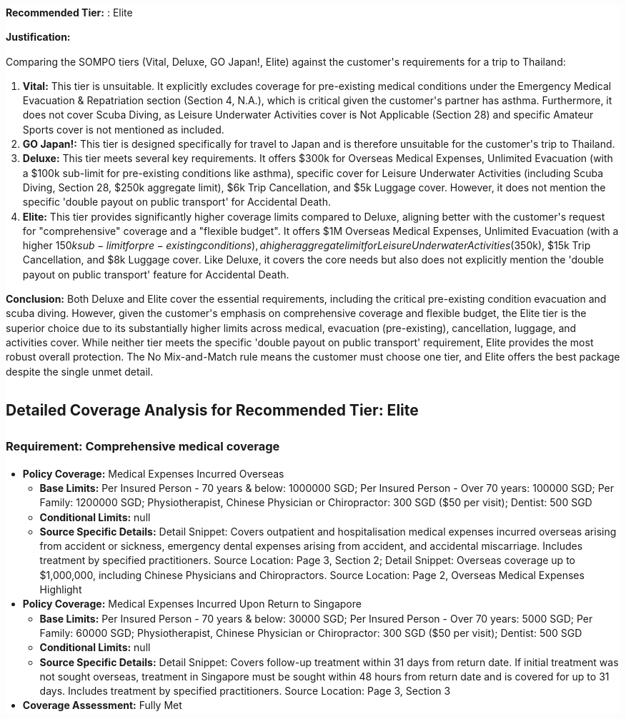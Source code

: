 **Recommended Tier:** : Elite

**Justification:**

Comparing the SOMPO tiers (Vital, Deluxe, GO Japan!, Elite) against the customer's requirements for a trip to Thailand:

1.  **Vital:** This tier is unsuitable. It explicitly excludes coverage for pre-existing medical conditions under the Emergency Medical Evacuation & Repatriation section (Section 4, N.A.), which is critical given the customer's partner has asthma. Furthermore, it does not cover Scuba Diving, as Leisure Underwater Activities cover is Not Applicable (Section 28) and specific Amateur Sports cover is not mentioned as included.
2.  **GO Japan!:** This tier is designed specifically for travel to Japan and is therefore unsuitable for the customer's trip to Thailand.
3.  **Deluxe:** This tier meets several key requirements. It offers $300k for Overseas Medical Expenses, Unlimited Evacuation (with a $100k sub-limit for pre-existing conditions like asthma), specific cover for Leisure Underwater Activities (including Scuba Diving, Section 28, $250k aggregate limit), $6k Trip Cancellation, and $5k Luggage cover. However, it does not mention the specific 'double payout on public transport' for Accidental Death.
4.  **Elite:** This tier provides significantly higher coverage limits compared to Deluxe, aligning better with the customer's request for "comprehensive" coverage and a "flexible budget". It offers $1M Overseas Medical Expenses, Unlimited Evacuation (with a higher $150k sub-limit for pre-existing conditions), a higher aggregate limit for Leisure Underwater Activities ($350k), $15k Trip Cancellation, and $8k Luggage cover. Like Deluxe, it covers the core needs but also does not explicitly mention the 'double payout on public transport' feature for Accidental Death.

**Conclusion:** Both Deluxe and Elite cover the essential requirements, including the critical pre-existing condition evacuation and scuba diving. However, given the customer's emphasis on comprehensive coverage and flexible budget, the Elite tier is the superior choice due to its substantially higher limits across medical, evacuation (pre-existing), cancellation, luggage, and activities cover. While neither tier meets the specific 'double payout on public transport' requirement, Elite provides the most robust overall protection. The No Mix-and-Match rule means the customer must choose one tier, and Elite offers the best package despite the single unmet detail.

## Detailed Coverage Analysis for Recommended Tier: Elite

### Requirement: Comprehensive medical coverage

*   **Policy Coverage:** Medical Expenses Incurred Overseas
    *   **Base Limits:** Per Insured Person - 70 years & below: 1000000 SGD; Per Insured Person - Over 70 years: 100000 SGD; Per Family: 1200000 SGD; Physiotherapist, Chinese Physician or Chiropractor: 300 SGD ($50 per visit); Dentist: 500 SGD
    *   **Conditional Limits:** null
    *   **Source Specific Details:** Detail Snippet: Covers outpatient and hospitalisation medical expenses incurred overseas arising from accident or sickness, emergency dental expenses arising from accident, and accidental miscarriage. Includes treatment by specified practitioners. Source Location: Page 3, Section 2; Detail Snippet: Overseas coverage up to $1,000,000, including Chinese Physicians and Chiropractors. Source Location: Page 2, Overseas Medical Expenses Highlight
*   **Policy Coverage:** Medical Expenses Incurred Upon Return to Singapore
    *   **Base Limits:** Per Insured Person - 70 years & below: 30000 SGD; Per Insured Person - Over 70 years: 5000 SGD; Per Family: 60000 SGD; Physiotherapist, Chinese Physician or Chiropractor: 300 SGD ($50 per visit); Dentist: 500 SGD
    *   **Conditional Limits:** null
    *   **Source Specific Details:** Detail Snippet: Covers follow-up treatment within 31 days from return date. If initial treatment was not sought overseas, treatment in Singapore must be sought within 48 hours from return date and is covered for up to 31 days. Includes treatment by specified practitioners. Source Location: Page 3, Section 3
*   **Coverage Assessment:** Fully Met
